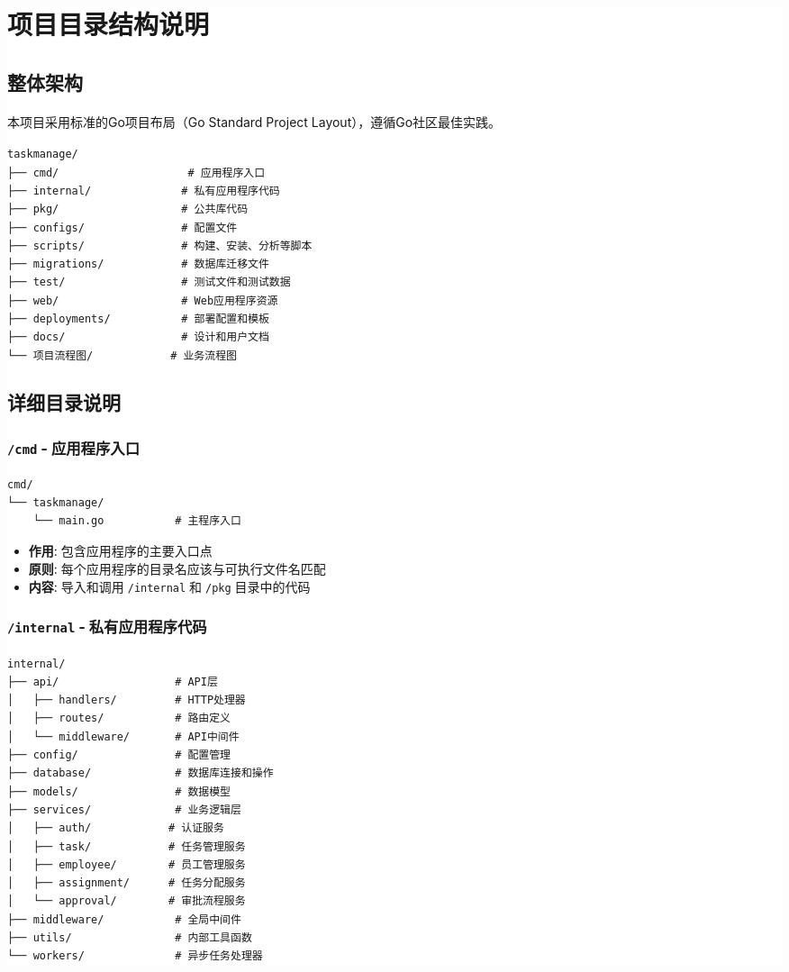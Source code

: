 # 项目目录结构说明

## 整体架构

本项目采用标准的Go项目布局（Go Standard Project Layout），遵循Go社区最佳实践。

```
taskmanage/
├── cmd/                    # 应用程序入口
├── internal/              # 私有应用程序代码
├── pkg/                   # 公共库代码
├── configs/               # 配置文件
├── scripts/               # 构建、安装、分析等脚本
├── migrations/            # 数据库迁移文件
├── test/                  # 测试文件和测试数据
├── web/                   # Web应用程序资源
├── deployments/           # 部署配置和模板
├── docs/                  # 设计和用户文档
└── 项目流程图/            # 业务流程图
```

## 详细目录说明

### `/cmd` - 应用程序入口
```
cmd/
└── taskmanage/
    └── main.go           # 主程序入口
```
- **作用**: 包含应用程序的主要入口点
- **原则**: 每个应用程序的目录名应该与可执行文件名匹配
- **内容**: 导入和调用 `/internal` 和 `/pkg` 目录中的代码

### `/internal` - 私有应用程序代码
```
internal/
├── api/                  # API层
│   ├── handlers/         # HTTP处理器
│   ├── routes/           # 路由定义
│   └── middleware/       # API中间件
├── config/               # 配置管理
├── database/             # 数据库连接和操作
├── models/               # 数据模型
├── services/             # 业务逻辑层
│   ├── auth/            # 认证服务
│   ├── task/            # 任务管理服务
│   ├── employee/        # 员工管理服务
│   ├── assignment/      # 任务分配服务
│   └── approval/        # 审批流程服务
├── middleware/           # 全局中间件
├── utils/                # 内部工具函数
└── workers/              # 异步任务处理器
```
